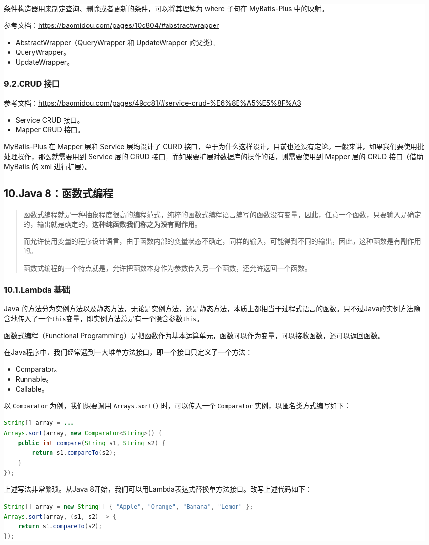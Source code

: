 条件构造器用来制定查询、删除或者更新的条件，可以将其理解为 where 子句在 MyBatis-Plus 中的映射。

参考文档：https://baomidou.com/pages/10c804/#abstractwrapper

* AbstractWrapper（QueryWrapper 和 UpdateWrapper 的父类）。
* QueryWrapper。
* UpdateWrapper。

### 9.2.CRUD 接口

参考文档：https://baomidou.com/pages/49cc81/#service-crud-%E6%8E%A5%E5%8F%A3

* Service CRUD 接口。
* Mapper CRUD 接口。

MyBatis-Plus 在 Mapper 层和 Service 层均设计了 CURD 接口，至于为什么这样设计，目前也还没有定论。一般来讲，如果我们要使用批处理操作，那么就需要用到 Service 层的 CRUD 接口，而如果要扩展对数据库的操作的话，则需要使用到 Mapper 层的 CRUD 接口（借助 MyBatis 的 xml 进行扩展）。

## 10.Java 8：函数式编程

> 函数式编程就是一种抽象程度很高的编程范式，纯粹的函数式编程语言编写的函数没有变量，因此，任意一个函数，只要输入是确定的，输出就是确定的，**这种纯函数我们称之为没有副作用**。
>
> 而允许使用变量的程序设计语言，由于函数内部的变量状态不确定，同样的输入，可能得到不同的输出，因此，这种函数是有副作用的。
>
> 函数式编程的一个特点就是，允许把函数本身作为参数传入另一个函数，还允许返回一个函数。

### 10.1.Lambda 基础

Java 的方法分为实例方法以及静态方法，无论是实例方法，还是静态方法，本质上都相当于过程式语言的函数。只不过Java的实例方法隐含地传入了一个`this`变量，即实例方法总是有一个隐含参数`this`。

函数式编程（Functional Programming）是把函数作为基本运算单元，函数可以作为变量，可以接收函数，还可以返回函数。

在Java程序中，我们经常遇到一大堆单方法接口，即一个接口只定义了一个方法：

- Comparator。
- Runnable。
- Callable。

以 `Comparator` 为例，我们想要调用 `Arrays.sort()` 时，可以传入一个 `Comparator` 实例，以匿名类方式编写如下：

```java
String[] array = ...
Arrays.sort(array, new Comparator<String>() {
    public int compare(String s1, String s2) {
        return s1.compareTo(s2);
    }
});
```

上述写法非常繁琐。从Java 8开始，我们可以用Lambda表达式替换单方法接口。改写上述代码如下：

```java
String[] array = new String[] { "Apple", "Orange", "Banana", "Lemon" };
Arrays.sort(array, (s1, s2) -> {
    return s1.compareTo(s2);
});
```
